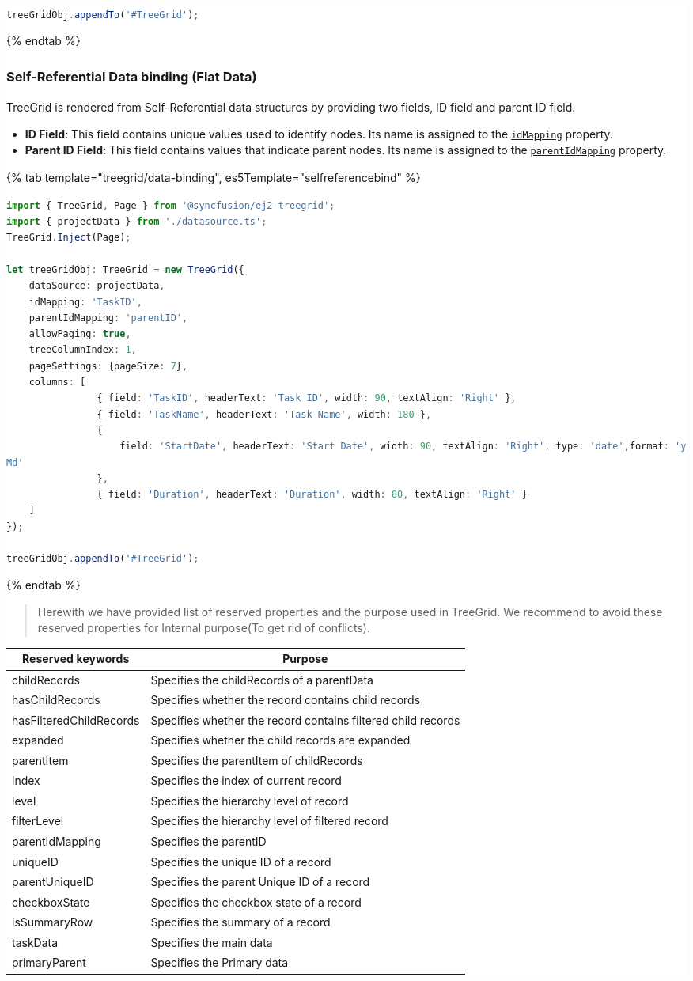 ```typescript
treeGridObj.appendTo('#TreeGrid');

```

{% endtab %}

### Self-Referential Data binding (Flat Data)

TreeGrid is rendered from Self-Referential data structures by providing two fields, ID field and parent ID field.

* **ID Field**: This field contains unique values used to identify nodes. Its name is assigned to the [`idMapping`](../api/treegrid#idMapping) property.
* **Parent ID Field**: This field contains values that indicate parent nodes. Its name is assigned to the [`parentIdMapping`](../api/treegrid#parentIdMapping) property.

{% tab template="treegrid/data-binding", es5Template="selfreferencebind" %}

```typescript
import { TreeGrid, Page } from '@syncfusion/ej2-treegrid';
import { projectData } from './datasource.ts';
TreeGrid.Inject(Page);

let treeGridObj: TreeGrid = new TreeGrid({
    dataSource: projectData,
    idMapping: 'TaskID',
    parentIdMapping: 'parentID',
    allowPaging: true,
    treeColumnIndex: 1,
    pageSettings: {pageSize: 7},
    columns: [
                { field: 'TaskID', headerText: 'Task ID', width: 90, textAlign: 'Right' },
                { field: 'TaskName', headerText: 'Task Name', width: 180 },
                {
                    field: 'StartDate', headerText: 'Start Date', width: 90, textAlign: 'Right', type: 'date',format: 'yMd'
                },
                { field: 'Duration', headerText: 'Duration', width: 80, textAlign: 'Right' }
    ]
});

treeGridObj.appendTo('#TreeGrid');

```

{% endtab %}

> Herewith we have provided list of reserved properties and the purpose used in TreeGrid. We recommend to avoid these reserved properties for Internal purpose(To get rid of conflicts).

Reserved keywords | Purpose
-----|-----
childRecords | Specifies the childRecords of a parentData
hasChildRecords | Specifies whether the record contains child records
hasFilteredChildRecords | Specifies whether the record contains filtered child records
expanded | Specifies whether the child records are expanded
parentItem | Specifies the parentItem of childRecords
index | Specifies the index of current record
level | Specifies the hierarchy level of record
filterLevel | Specifies the hierarchy level of filtered record
parentIdMapping | Specifies the parentID
uniqueID | Specifies the unique ID of a record
parentUniqueID | Specifies the parent Unique ID of a record
checkboxState | Specifies the checkbox state of a record
isSummaryRow | Specifies the summary of a record
taskData | Specifies the main data
primaryParent | Specifies the Primary data